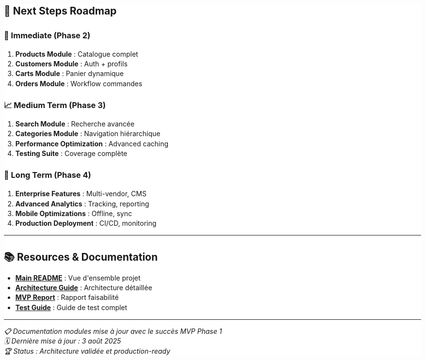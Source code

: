 
## 🚀 Next Steps Roadmap

### 🎯 Immediate (Phase 2)

1. **Products Module** : Catalogue complet
2. **Customers Module** : Auth + profils
3. **Carts Module** : Panier dynamique
4. **Orders Module** : Workflow commandes

### 📈 Medium Term (Phase 3)

1. **Search Module** : Recherche avancée
2. **Categories Module** : Navigation hiérarchique
3. **Performance Optimization** : Advanced caching
4. **Testing Suite** : Coverage complète

### 🔮 Long Term (Phase 4)

1. **Enterprise Features** : Multi-vendor, CMS
2. **Advanced Analytics** : Tracking, reporting
3. **Mobile Optimizations** : Offline, sync
4. **Production Deployment** : CI/CD, monitoring

---

## 📚 Resources & Documentation

- **[Main README](../../../README.md)** : Vue d'ensemble projet
- **[Architecture Guide](../../../README_ARCHITECTURE.md)** : Architecture détaillée
- **[MVP Report](../../../MVP_FRONTEND_FEASIBILITY.md)** : Rapport faisabilité
- **[Test Guide](../../../ROUTER_TEST_GUIDE.md)** : Guide de test complet

---

_📋 Documentation modules mise à jour avec le succès MVP Phase 1_  
_🗓️ Dernière mise à jour : 3 août 2025_  
_🏆 Status : Architecture validée et production-ready_
